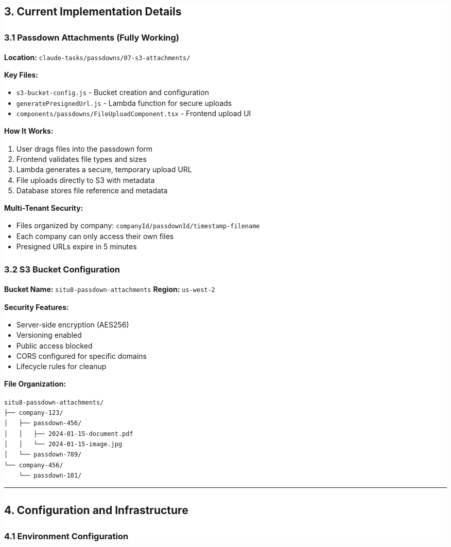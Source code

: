 ## 3. Current Implementation Details

### 3.1 Passdown Attachments (Fully Working)

**Location:** `claude-tasks/passdowns/07-s3-attachments/`

**Key Files:**
- `s3-bucket-config.js` - Bucket creation and configuration
- `generatePresignedUrl.js` - Lambda function for secure uploads
- `components/passdowns/FileUploadComponent.tsx` - Frontend upload UI

**How It Works:**
1. User drags files into the passdown form
2. Frontend validates file types and sizes
3. Lambda generates a secure, temporary upload URL
4. File uploads directly to S3 with metadata
5. Database stores file reference and metadata

**Multi-Tenant Security:**
- Files organized by company: `companyId/passdownId/timestamp-filename`
- Each company can only access their own files
- Presigned URLs expire in 5 minutes

### 3.2 S3 Bucket Configuration

**Bucket Name:** `situ8-passdown-attachments`
**Region:** `us-west-2`

**Security Features:**
- Server-side encryption (AES256)
- Versioning enabled
- Public access blocked
- CORS configured for specific domains
- Lifecycle rules for cleanup

**File Organization:**
```
situ8-passdown-attachments/
├── company-123/
│   ├── passdown-456/
│   │   ├── 2024-01-15-document.pdf
│   │   └── 2024-01-15-image.jpg
│   └── passdown-789/
└── company-456/
    └── passdown-101/
```

---

## 4. Configuration and Infrastructure

### 4.1 Environment Configuration

